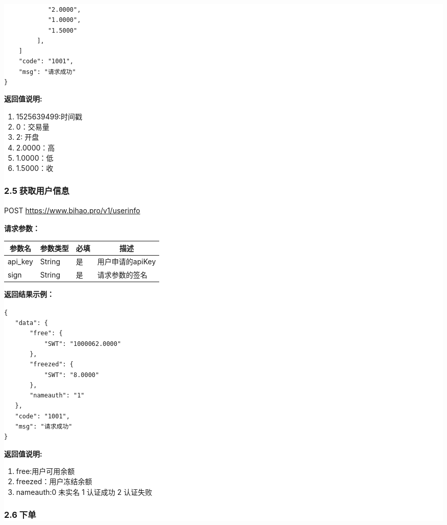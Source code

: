 	            "2.0000",
	            "1.0000",
	            "1.5000"
	         ],
		]
	    "code": "1001",
	    "msg": "请求成功"
	}

**返回值说明:**

1. 1525639499:时间戳
2. 0：交易量
3. 2: 开盘
4. 2.0000：高
5. 1.0000：低
6. 1.5000：收


### 2.5 获取用户信息  ###

POST  https://www.bihao.pro/v1/userinfo

**请求参数：**

| 参数名 | 参数类型|必填|描述|
|-------------|-------------|-----|----|
|api_key| String|是 |用户申请的apiKey|
|sign| String|是 |请求参数的签名|

**返回结果示例：**

	{
	   "data": {
	       "free": {
	           "SWT": "1000062.0000"
	       },
	       "freezed": {
	           "SWT": "8.0000"
	       },
	       "nameauth": "1"
	   },
	   "code": "1001",
	   "msg": "请求成功"
	}

**返回值说明:**

1. free:用户可用余额
2. freezed：用户冻结余额
3. nameauth:0 未实名 1 认证成功 2 认证失败


### 2.6 下单 ###

